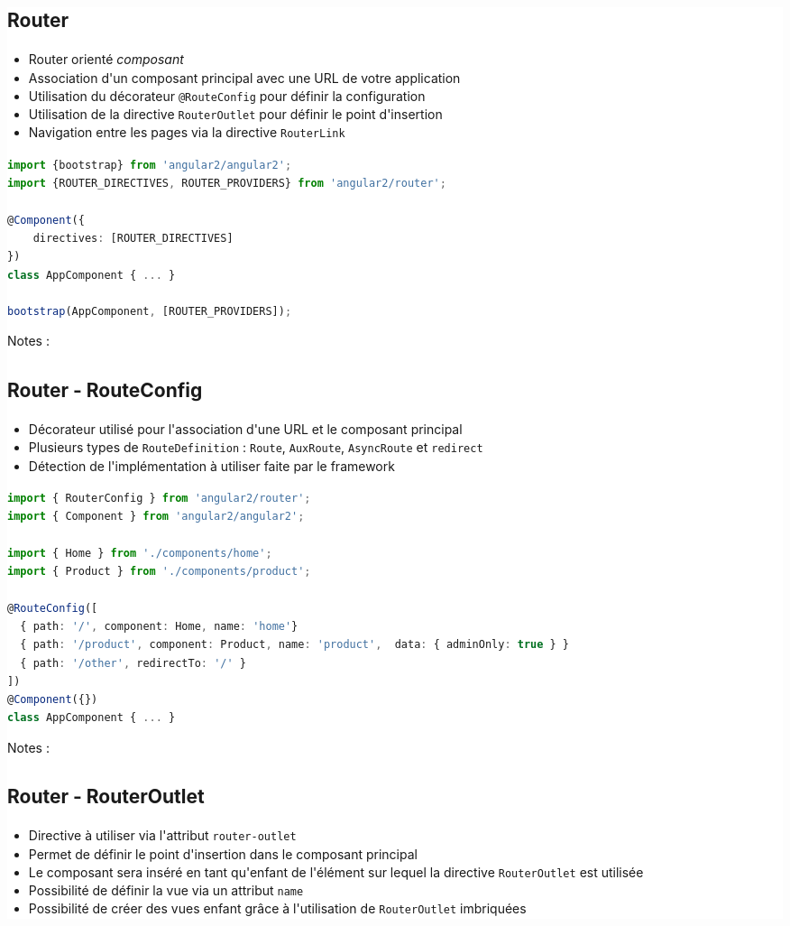## Router
 
- Router orienté *composant*
- Association d'un composant principal avec une URL de votre application
- Utilisation du décorateur `@RouteConfig` pour définir la configuration
- Utilisation de la directive `RouterOutlet` pour définir le point d'insertion
- Navigation entre les pages via la directive `RouterLink` 

```typescript
import {bootstrap} from 'angular2/angular2';
import {ROUTER_DIRECTIVES, ROUTER_PROVIDERS} from 'angular2/router';

@Component({
	directives: [ROUTER_DIRECTIVES]
})
class AppComponent { ... }

bootstrap(AppComponent, [ROUTER_PROVIDERS]);
```

Notes :



## Router - RouteConfig

- Décorateur utilisé pour l'association d'une URL et le composant principal
- Plusieurs types de `RouteDefinition` : `Route`, `AuxRoute`, `AsyncRoute` et `redirect`
- Détection de l'implémentation à utiliser faite par le framework

```typescript
import { RouterConfig } from 'angular2/router';
import { Component } from 'angular2/angular2';

import { Home } from './components/home';
import { Product } from './components/product';

@RouteConfig([
  { path: '/', component: Home, name: 'home'}
  { path: '/product', component: Product, name: 'product',  data: { adminOnly: true } }
  { path: '/other', redirectTo: '/' }
])
@Component({})
class AppComponent { ... }
```

Notes :



## Router - RouterOutlet

- Directive à utiliser via l'attribut `router-outlet`
- Permet de définir le point d'insertion  dans le composant principal
- Le composant sera inséré en tant qu'enfant de l'élément sur lequel la directive `RouterOutlet` est utilisée
- Possibilité de définir la vue via un attribut `name`
- Possibilité de créer des vues enfant grâce à l'utilisation de `RouterOutlet` imbriquées
